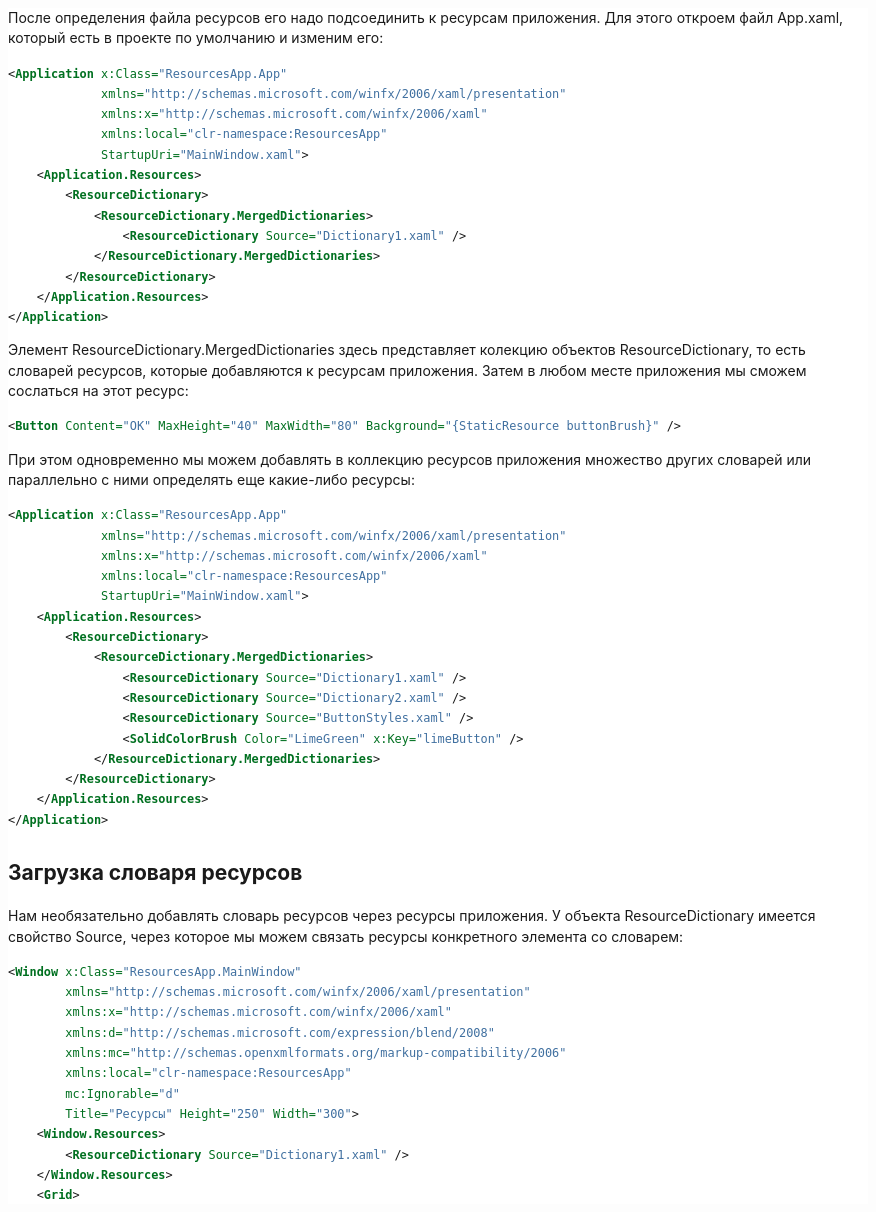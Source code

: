 После определения файла ресурсов его надо подсоединить к ресурсам приложения. Для этого откроем файл App.xaml, который есть в проекте по умолчанию и изменим его:

```xml
<Application x:Class="ResourcesApp.App"
             xmlns="http://schemas.microsoft.com/winfx/2006/xaml/presentation"
             xmlns:x="http://schemas.microsoft.com/winfx/2006/xaml"
             xmlns:local="clr-namespace:ResourcesApp"
             StartupUri="MainWindow.xaml">
    <Application.Resources>
        <ResourceDictionary>
            <ResourceDictionary.MergedDictionaries>
                <ResourceDictionary Source="Dictionary1.xaml" />
            </ResourceDictionary.MergedDictionaries>
        </ResourceDictionary>
    </Application.Resources>
</Application>
```

Элемент ResourceDictionary.MergedDictionaries здесь представляет колекцию объектов ResourceDictionary, то есть словарей ресурсов, которые добавляются к ресурсам приложения. Затем в любом месте приложения мы сможем сослаться на этот ресурс:

```xml
<Button Content="OK" MaxHeight="40" MaxWidth="80" Background="{StaticResource buttonBrush}" />
```

При этом одновременно мы можем добавлять в коллекцию ресурсов приложения множество других словарей или параллельно с ними определять еще какие-либо ресурсы:

```xml
<Application x:Class="ResourcesApp.App"
             xmlns="http://schemas.microsoft.com/winfx/2006/xaml/presentation"
             xmlns:x="http://schemas.microsoft.com/winfx/2006/xaml"
             xmlns:local="clr-namespace:ResourcesApp"
             StartupUri="MainWindow.xaml">
    <Application.Resources>
        <ResourceDictionary>
            <ResourceDictionary.MergedDictionaries>
                <ResourceDictionary Source="Dictionary1.xaml" />
                <ResourceDictionary Source="Dictionary2.xaml" />
                <ResourceDictionary Source="ButtonStyles.xaml" />
                <SolidColorBrush Color="LimeGreen" x:Key="limeButton" />
            </ResourceDictionary.MergedDictionaries>
        </ResourceDictionary>
    </Application.Resources>
</Application>
```

## Загрузка словаря ресурсов

Нам необязательно добавлять словарь ресурсов через ресурсы приложения. У объекта ResourceDictionary имеется свойство Source, через которое мы можем связать ресурсы конкретного элемента со словарем:

```xml
<Window x:Class="ResourcesApp.MainWindow"
        xmlns="http://schemas.microsoft.com/winfx/2006/xaml/presentation"
        xmlns:x="http://schemas.microsoft.com/winfx/2006/xaml"
        xmlns:d="http://schemas.microsoft.com/expression/blend/2008"
        xmlns:mc="http://schemas.openxmlformats.org/markup-compatibility/2006"
        xmlns:local="clr-namespace:ResourcesApp"
        mc:Ignorable="d"
        Title="Ресурсы" Height="250" Width="300">
    <Window.Resources>
        <ResourceDictionary Source="Dictionary1.xaml" />
    </Window.Resources>
    <Grid>
```
